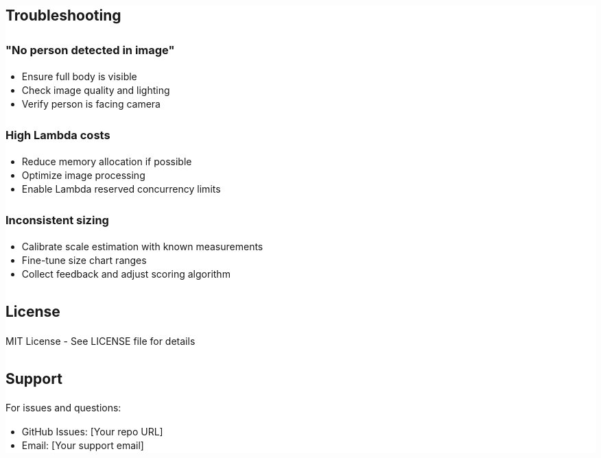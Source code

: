 ## Troubleshooting

### "No person detected in image"
- Ensure full body is visible
- Check image quality and lighting
- Verify person is facing camera

### High Lambda costs
- Reduce memory allocation if possible
- Optimize image processing
- Enable Lambda reserved concurrency limits

### Inconsistent sizing
- Calibrate scale estimation with known measurements
- Fine-tune size chart ranges
- Collect feedback and adjust scoring algorithm

## License

MIT License - See LICENSE file for details

## Support

For issues and questions:
- GitHub Issues: [Your repo URL]
- Email: [Your support email]
